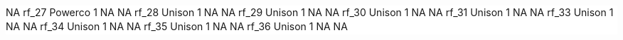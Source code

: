    <td style="text-align:left;"> NA </td>
  </tr>
  <tr>
   <td style="text-align:left;"> rf_27 </td>
   <td style="text-align:left;"> Powerco </td>
   <td style="text-align:right;"> 1 </td>
   <td style="text-align:left;"> NA </td>
   <td style="text-align:left;"> NA </td>
  </tr>
  <tr>
   <td style="text-align:left;"> rf_28 </td>
   <td style="text-align:left;"> Unison </td>
   <td style="text-align:right;"> 1 </td>
   <td style="text-align:left;"> NA </td>
   <td style="text-align:left;"> NA </td>
  </tr>
  <tr>
   <td style="text-align:left;"> rf_29 </td>
   <td style="text-align:left;"> Unison </td>
   <td style="text-align:right;"> 1 </td>
   <td style="text-align:left;"> NA </td>
   <td style="text-align:left;"> NA </td>
  </tr>
  <tr>
   <td style="text-align:left;"> rf_30 </td>
   <td style="text-align:left;"> Unison </td>
   <td style="text-align:right;"> 1 </td>
   <td style="text-align:left;"> NA </td>
   <td style="text-align:left;"> NA </td>
  </tr>
  <tr>
   <td style="text-align:left;"> rf_31 </td>
   <td style="text-align:left;"> Unison </td>
   <td style="text-align:right;"> 1 </td>
   <td style="text-align:left;"> NA </td>
   <td style="text-align:left;"> NA </td>
  </tr>
  <tr>
   <td style="text-align:left;"> rf_33 </td>
   <td style="text-align:left;"> Unison </td>
   <td style="text-align:right;"> 1 </td>
   <td style="text-align:left;"> NA </td>
   <td style="text-align:left;"> NA </td>
  </tr>
  <tr>
   <td style="text-align:left;"> rf_34 </td>
   <td style="text-align:left;"> Unison </td>
   <td style="text-align:right;"> 1 </td>
   <td style="text-align:left;"> NA </td>
   <td style="text-align:left;"> NA </td>
  </tr>
  <tr>
   <td style="text-align:left;"> rf_35 </td>
   <td style="text-align:left;"> Unison </td>
   <td style="text-align:right;"> 1 </td>
   <td style="text-align:left;"> NA </td>
   <td style="text-align:left;"> NA </td>
  </tr>
  <tr>
   <td style="text-align:left;"> rf_36 </td>
   <td style="text-align:left;"> Unison </td>
   <td style="text-align:right;"> 1 </td>
   <td style="text-align:left;"> NA </td>
   <td style="text-align:left;"> NA </td>